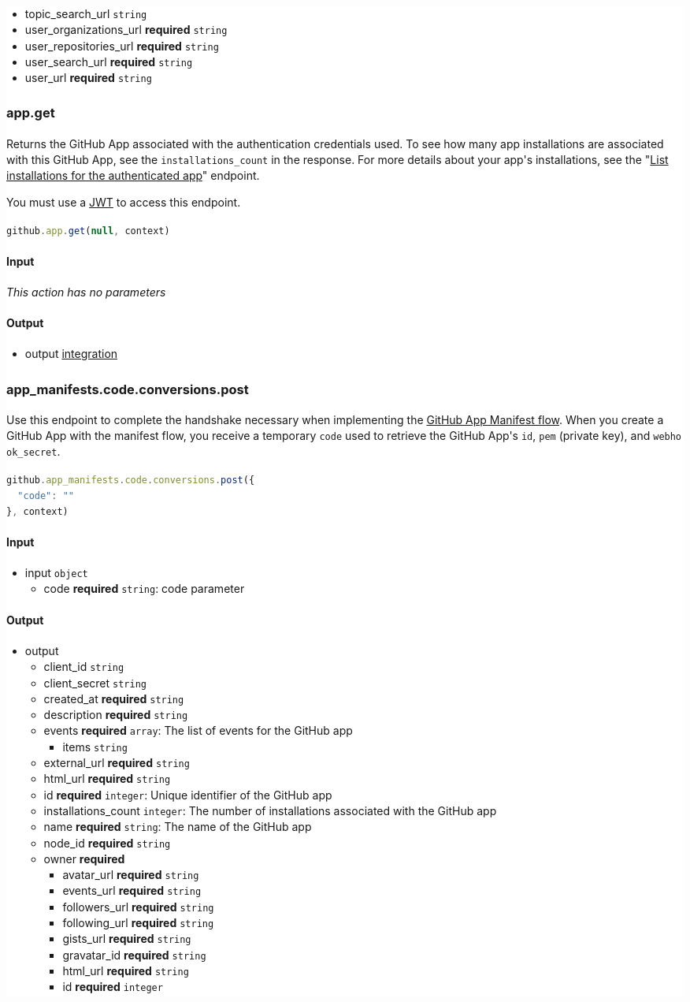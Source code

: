   * topic_search_url `string`
  * user_organizations_url **required** `string`
  * user_repositories_url **required** `string`
  * user_search_url **required** `string`
  * user_url **required** `string`

### app.get
Returns the GitHub App associated with the authentication credentials used. To see how many app installations are associated with this GitHub App, see the `installations_count` in the response. For more details about your app's installations, see the "[List installations for the authenticated app](https://developer.github.com/v3/apps/#list-installations-for-the-authenticated-app)" endpoint.

You must use a [JWT](https://developer.github.com/apps/building-github-apps/authenticating-with-github-apps/#authenticating-as-a-github-app) to access this endpoint.


```js
github.app.get(null, context)
```

#### Input
*This action has no parameters*

#### Output
* output [integration](#integration)

### app_manifests.code.conversions.post
Use this endpoint to complete the handshake necessary when implementing the [GitHub App Manifest flow](https://developer.github.com/apps/building-github-apps/creating-github-apps-from-a-manifest/). When you create a GitHub App with the manifest flow, you receive a temporary `code` used to retrieve the GitHub App's `id`, `pem` (private key), and `webhook_secret`.


```js
github.app_manifests.code.conversions.post({
  "code": ""
}, context)
```

#### Input
* input `object`
  * code **required** `string`: code parameter

#### Output
* output
  * client_id `string`
  * client_secret `string`
  * created_at **required** `string`
  * description **required** `string`
  * events **required** `array`: The list of events for the GitHub app
    * items `string`
  * external_url **required** `string`
  * html_url **required** `string`
  * id **required** `integer`: Unique identifier of the GitHub app
  * installations_count `integer`: The number of installations associated with the GitHub app
  * name **required** `string`: The name of the GitHub app
  * node_id **required** `string`
  * owner **required**
    * avatar_url **required** `string`
    * events_url **required** `string`
    * followers_url **required** `string`
    * following_url **required** `string`
    * gists_url **required** `string`
    * gravatar_id **required** `string`
    * html_url **required** `string`
    * id **required** `integer`